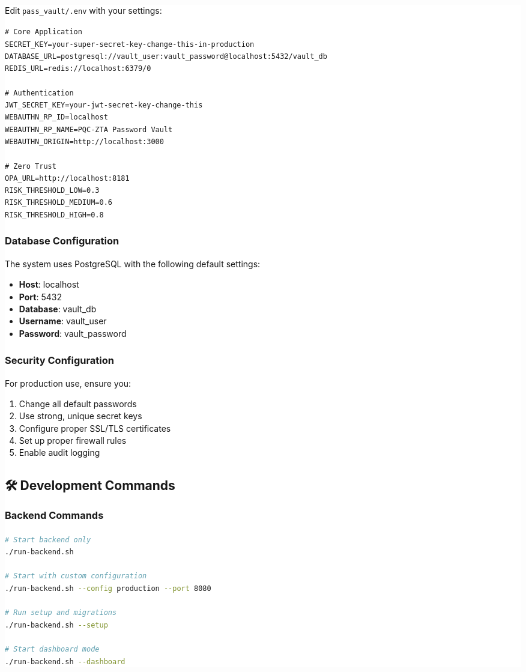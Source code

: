 Edit `pass_vault/.env` with your settings:

```env
# Core Application
SECRET_KEY=your-super-secret-key-change-this-in-production
DATABASE_URL=postgresql://vault_user:vault_password@localhost:5432/vault_db
REDIS_URL=redis://localhost:6379/0

# Authentication
JWT_SECRET_KEY=your-jwt-secret-key-change-this
WEBAUTHN_RP_ID=localhost
WEBAUTHN_RP_NAME=PQC-ZTA Password Vault
WEBAUTHN_ORIGIN=http://localhost:3000

# Zero Trust
OPA_URL=http://localhost:8181
RISK_THRESHOLD_LOW=0.3
RISK_THRESHOLD_MEDIUM=0.6
RISK_THRESHOLD_HIGH=0.8
```

### Database Configuration

The system uses PostgreSQL with the following default settings:
- **Host**: localhost
- **Port**: 5432
- **Database**: vault_db
- **Username**: vault_user
- **Password**: vault_password

### Security Configuration

For production use, ensure you:
1. Change all default passwords
2. Use strong, unique secret keys
3. Configure proper SSL/TLS certificates
4. Set up proper firewall rules
5. Enable audit logging

## 🛠️ Development Commands

### Backend Commands

```bash
# Start backend only
./run-backend.sh

# Start with custom configuration
./run-backend.sh --config production --port 8080

# Run setup and migrations
./run-backend.sh --setup

# Start dashboard mode
./run-backend.sh --dashboard
```
